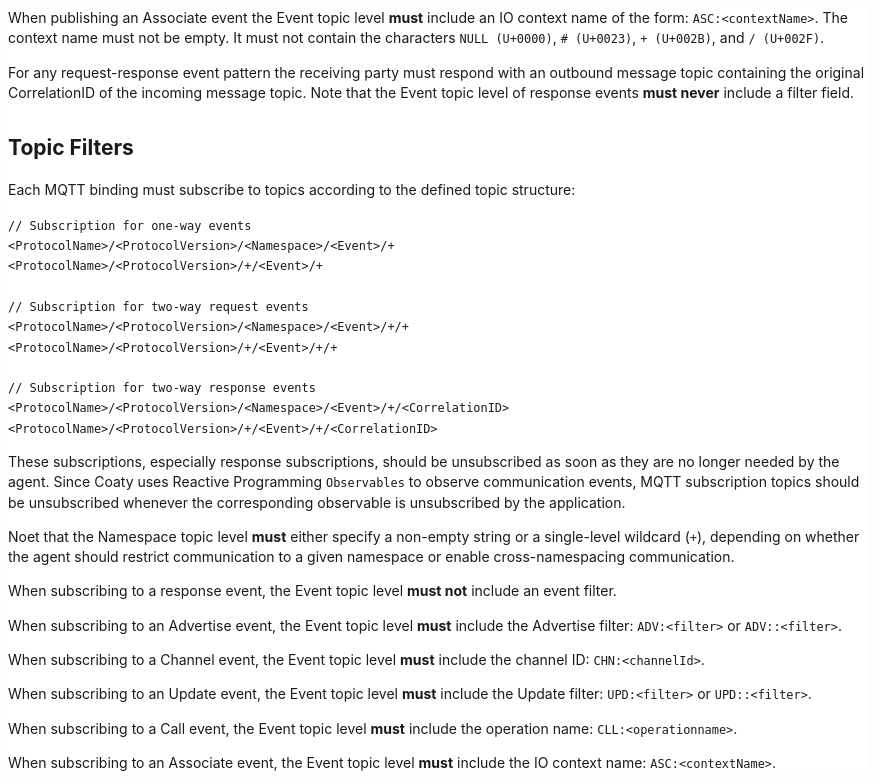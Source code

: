 When publishing an Associate event the Event topic level **must** include an IO
context name of the form: `ASC:<contextName>`. The context name must not be
empty. It must not contain the characters `NULL (U+0000)`, `# (U+0023)`, `+
(U+002B)`, and `/ (U+002F)`.

For any request-response event pattern the receiving party must respond with an
outbound message topic containing the original CorrelationID of the incoming
message topic. Note that the Event topic level of response events **must never**
include a filter field.

## Topic Filters

Each MQTT binding must subscribe to topics according to the defined topic
structure:

```
// Subscription for one-way events
<ProtocolName>/<ProtocolVersion>/<Namespace>/<Event>/+
<ProtocolName>/<ProtocolVersion>/+/<Event>/+

// Subscription for two-way request events
<ProtocolName>/<ProtocolVersion>/<Namespace>/<Event>/+/+
<ProtocolName>/<ProtocolVersion>/+/<Event>/+/+

// Subscription for two-way response events
<ProtocolName>/<ProtocolVersion>/<Namespace>/<Event>/+/<CorrelationID>
<ProtocolName>/<ProtocolVersion>/+/<Event>/+/<CorrelationID>
```

These subscriptions, especially response subscriptions, should be unsubscribed
as soon as they are no longer needed by the agent. Since Coaty uses Reactive
Programming `Observables` to observe communication events, MQTT subscription
topics should be unsubscribed whenever the corresponding observable is
unsubscribed by the application.

Noet that the Namespace topic level **must** either specify a non-empty string
or a single-level wildcard (`+`), depending on whether the agent should restrict
communication to a given namespace or enable cross-namespacing communication.

When subscribing to a response event, the Event topic level **must not** include
an event filter.

When subscribing to an Advertise event, the Event topic level **must** include
the Advertise filter: `ADV:<filter>` or `ADV::<filter>`.

When subscribing to a Channel event, the Event topic level **must** include the
channel ID: `CHN:<channelId>`.

When subscribing to an Update event, the Event topic level **must** include
the Update filter: `UPD:<filter>` or `UPD::<filter>`.

When subscribing to a Call event, the Event topic level **must** include the
operation name: `CLL:<operationname>`.

When subscribing to an Associate event, the Event topic level **must** include
the IO context name: `ASC:<contextName>`.
